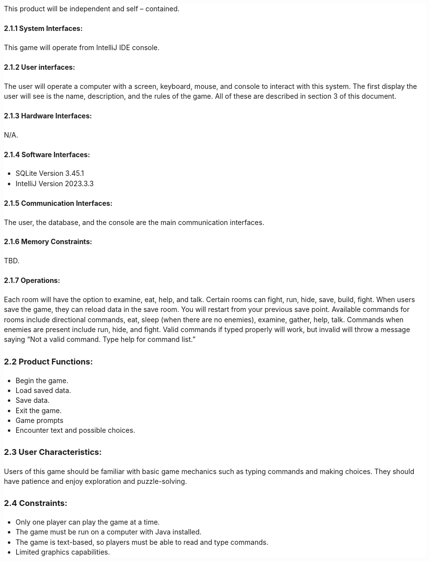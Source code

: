 This product will be independent and self – contained.

#### 2.1.1 System Interfaces:

This game will operate from IntelliJ IDE console.

#### 2.1.2 User interfaces:

The user will operate a computer with a screen, keyboard, mouse, and console to interact with this system. The first display the user will see is the name, description, and the rules of the game. All of these are described in section 3 of this document.

#### 2.1.3 Hardware Interfaces:

N/A.

#### 2.1.4 Software Interfaces:

- SQLite Version 3.45.1
- IntelliJ Version 2023.3.3

#### 2.1.5 Communication Interfaces:

The user, the database, and the console are the main communication interfaces.

#### 2.1.6 Memory Constraints:

TBD.

#### 2.1.7 Operations:

Each room will have the option to examine, eat, help, and talk. Certain rooms can fight, run, hide, save, build, fight. When users save the game, they can reload data in the save room. You will restart from your previous save point. Available commands for rooms include directional commands, eat, sleep (when there are no enemies), examine, gather, help, talk. Commands when enemies are present include run, hide, and fight. Valid commands if typed properly will work, but invalid will throw a message saying “Not a valid command. Type help for command list.”

### 2.2 Product Functions:

- Begin the game.
- Load saved data.
- Save data.
- Exit the game.
- Game prompts
- Encounter text and possible choices.

### 2.3 User Characteristics:

Users of this game should be familiar with basic game mechanics such as typing commands and making choices. They should have patience and enjoy exploration and puzzle-solving.

### 2.4 Constraints:

- Only one player can play the game at a time.
- The game must be run on a computer with Java installed.
- The game is text-based, so players must be able to read and type commands.
- Limited graphics capabilities.
